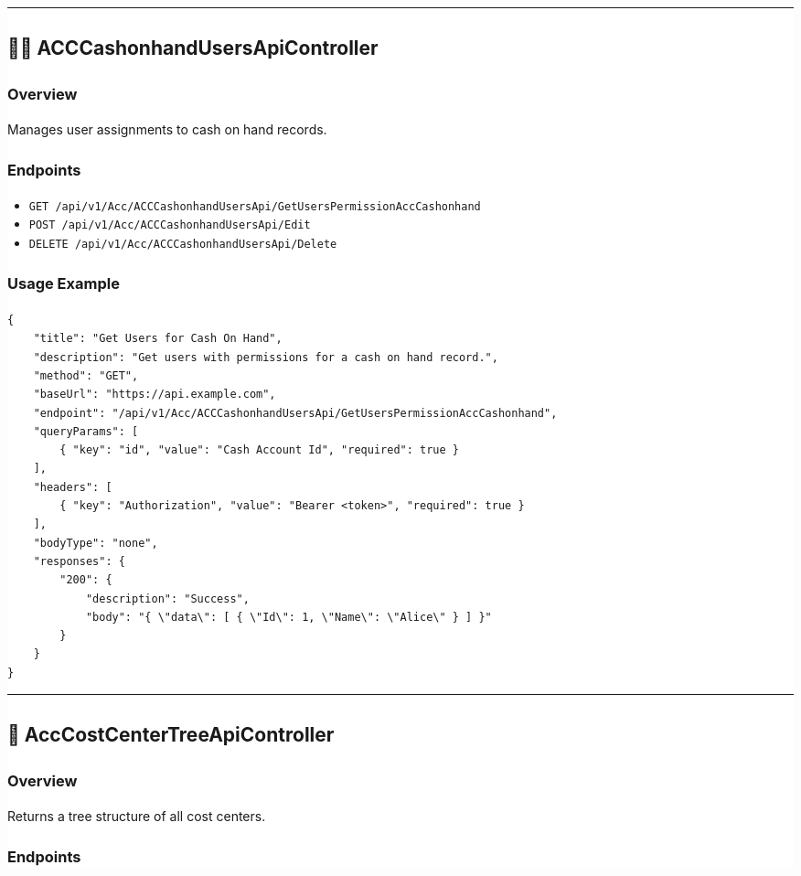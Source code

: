 ```api
```

---

## 🧑‍💼 ACCCashonhandUsersApiController

### Overview

Manages user assignments to cash on hand records.

### Endpoints

- `GET /api/v1/Acc/ACCCashonhandUsersApi/GetUsersPermissionAccCashonhand`
- `POST /api/v1/Acc/ACCCashonhandUsersApi/Edit`
- `DELETE /api/v1/Acc/ACCCashonhandUsersApi/Delete`

### Usage Example

```api
{
    "title": "Get Users for Cash On Hand",
    "description": "Get users with permissions for a cash on hand record.",
    "method": "GET",
    "baseUrl": "https://api.example.com",
    "endpoint": "/api/v1/Acc/ACCCashonhandUsersApi/GetUsersPermissionAccCashonhand",
    "queryParams": [
        { "key": "id", "value": "Cash Account Id", "required": true }
    ],
    "headers": [
        { "key": "Authorization", "value": "Bearer <token>", "required": true }
    ],
    "bodyType": "none",
    "responses": {
        "200": {
            "description": "Success",
            "body": "{ \"data\": [ { \"Id\": 1, \"Name\": \"Alice\" } ] }"
        }
    }
}
```

---

## 🌳 AccCostCenterTreeApiController

### Overview

Returns a tree structure of all cost centers.

### Endpoints
